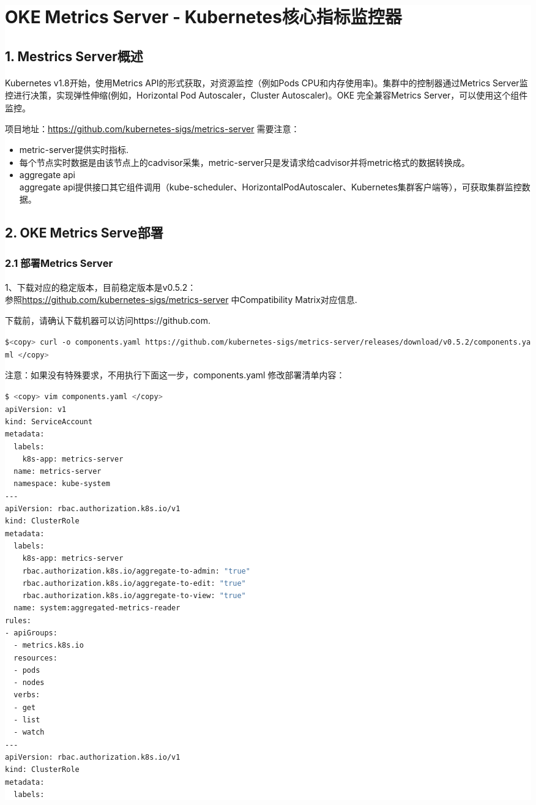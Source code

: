# OKE Metrics Server - Kubernetes核心指标监控器

## 1. Mestrics Server概述

   Kubernetes v1.8开始，使用Metrics API的形式获取，对资源监控（例如Pods CPU和内存使用率)。集群中的控制器通过Metrics Server监控进行决策，实现弹性伸缩(例如，Horizontal Pod Autoscaler，Cluster Autoscaler)。OKE 完全兼容Metrics Server，可以使用这个组件监控。

   项目地址：<https://github.com/kubernetes-sigs/metrics-server>
   需要注意：

  * metric-server提供实时指标.</br>
  * 每个节点实时数据是由该节点上的cadvisor采集，metric-server只是发请求给cadvisor并将metric格式的数据转换成。</br>
  * aggregate api</br>
    aggregate api提供接口其它组件调用（kube-scheduler、HorizontalPodAutoscaler、Kubernetes集群客户端等），可获取集群监控数据。

## 2. OKE Metrics Serve部署

### 2.1 部署Metrics Server

1、下载对应的稳定版本，目前稳定版本是v0.5.2：</br>
参照<https://github.com/kubernetes-sigs/metrics-server> 中Compatibility Matrix对应信息.

下载前，请确认下载机器可以访问https://github.com.

  ```bash
  $<copy> curl -o components.yaml https://github.com/kubernetes-sigs/metrics-server/releases/download/v0.5.2/components.yaml </copy>
  ```

注意：如果没有特殊要求，不用执行下面这一步，components.yaml 修改部署清单内容：

```bash
$ <copy> vim components.yaml </copy>
apiVersion: v1
kind: ServiceAccount
metadata:
  labels:
    k8s-app: metrics-server
  name: metrics-server
  namespace: kube-system
---
apiVersion: rbac.authorization.k8s.io/v1
kind: ClusterRole
metadata:
  labels:
    k8s-app: metrics-server
    rbac.authorization.k8s.io/aggregate-to-admin: "true"
    rbac.authorization.k8s.io/aggregate-to-edit: "true"
    rbac.authorization.k8s.io/aggregate-to-view: "true"
  name: system:aggregated-metrics-reader
rules:
- apiGroups:
  - metrics.k8s.io
  resources:
  - pods
  - nodes
  verbs:
  - get
  - list
  - watch
---
apiVersion: rbac.authorization.k8s.io/v1
kind: ClusterRole
metadata:
  labels:
```